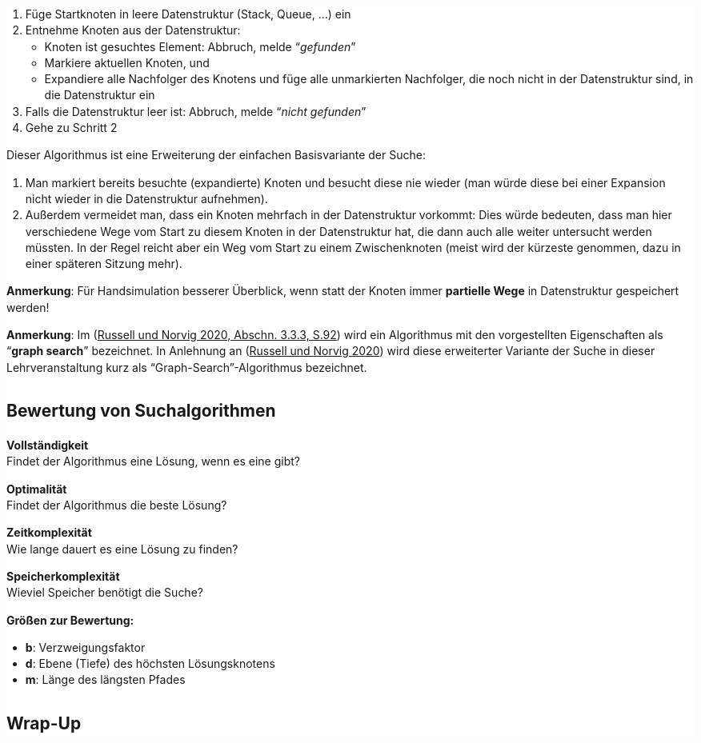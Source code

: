 1.  Füge Startknoten in leere Datenstruktur (Stack, Queue, …) ein
2.  Entnehme Knoten aus der Datenstruktur:
    - Knoten ist gesuchtes Element: Abbruch, melde “*gefunden*”
    - Markiere aktuellen Knoten, und
    - Expandiere alle Nachfolger des Knotens und füge alle unmarkierten
      Nachfolger, die noch nicht in der Datenstruktur sind, in die
      Datenstruktur ein
3.  Falls die Datenstruktur leer ist: Abbruch, melde “*nicht gefunden*”
4.  Gehe zu Schritt 2

Dieser Algorithmus ist eine Erweiterung der einfachen Basisvariante der
Suche:

1.  Man markiert bereits besuchte (expandierte) Knoten und besucht diese
    nie wieder (man würde diese bei einer Expansion nicht wieder in die
    Datenstruktur aufnehmen).
2.  Außerdem vermeidet man, dass ein Knoten mehrfach in der
    Datenstruktur vorkommt: Dies würde bedeuten, dass man hier
    verschiedene Wege vom Start zu diesem Knoten in der Datenstruktur
    hat, die dann auch alle weiter untersucht werden müssten. In der
    Regel reicht aber ein Weg vom Start zu einem Zwischenknoten (meist
    wird der kürzeste genommen, dazu in einer späteren Sitzung mehr).

**Anmerkung**: Für Handsimulation besserer Überblick, wenn statt der
Knoten immer **partielle Wege** in Datenstruktur gespeichert werden!

**Anmerkung**: Im ([Russell und Norvig 2020, Abschn. 3.3.3,
S.92](#ref-Russell2020)) wird ein Algorithmus mit den vorgestellten
Eigenschaften als “**graph search**” bezeichnet. In Anlehnung an
([Russell und Norvig 2020](#ref-Russell2020)) wird diese erweiterter
Variante der Suche in dieser Lehrveranstaltung kurz als
“Graph-Search”-Algorithmus bezeichnet.

## Bewertung von Suchalgorithmen

**Vollständigkeit**  
Findet der Algorithmus eine Lösung, wenn es eine gibt?

**Optimalität**  
Findet der Algorithmus die beste Lösung?

**Zeitkomplexität**  
Wie lange dauert es eine Lösung zu finden?

**Speicherkomplexität**  
Wieviel Speicher benötigt die Suche?

**Größen zur Bewertung:**

- **b**: Verzweigungsfaktor
- **d**: Ebene (Tiefe) des höchsten Lösungsknotens
- **m**: Länge des längsten Pfades

## Wrap-Up
